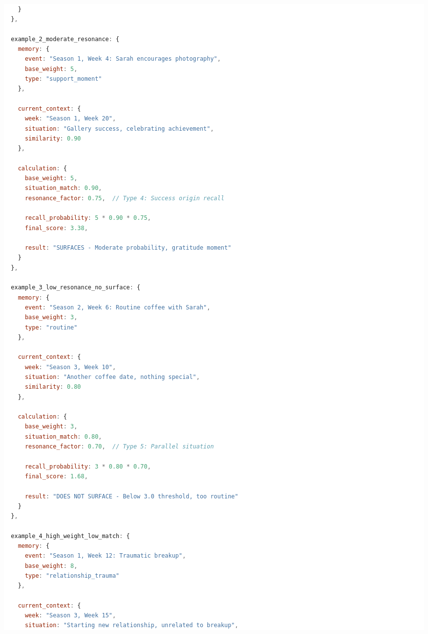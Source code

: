 ```javascript
    }
  },
  
  example_2_moderate_resonance: {
    memory: {
      event: "Season 1, Week 4: Sarah encourages photography",
      base_weight: 5,
      type: "support_moment"
    },
    
    current_context: {
      week: "Season 1, Week 20",
      situation: "Gallery success, celebrating achievement",
      similarity: 0.90
    },
    
    calculation: {
      base_weight: 5,
      situation_match: 0.90,
      resonance_factor: 0.75,  // Type 4: Success origin recall
      
      recall_probability: 5 * 0.90 * 0.75,
      final_score: 3.38,
      
      result: "SURFACES - Moderate probability, gratitude moment"
    }
  },
  
  example_3_low_resonance_no_surface: {
    memory: {
      event: "Season 2, Week 6: Routine coffee with Sarah",
      base_weight: 3,
      type: "routine"
    },
    
    current_context: {
      week: "Season 3, Week 10",
      situation: "Another coffee date, nothing special",
      similarity: 0.80
    },
    
    calculation: {
      base_weight: 3,
      situation_match: 0.80,
      resonance_factor: 0.70,  // Type 5: Parallel situation
      
      recall_probability: 3 * 0.80 * 0.70,
      final_score: 1.68,
      
      result: "DOES NOT SURFACE - Below 3.0 threshold, too routine"
    }
  },
  
  example_4_high_weight_low_match: {
    memory: {
      event: "Season 1, Week 12: Traumatic breakup",
      base_weight: 8,
      type: "relationship_trauma"
    },
    
    current_context: {
      week: "Season 3, Week 15",
      situation: "Starting new relationship, unrelated to breakup",
```